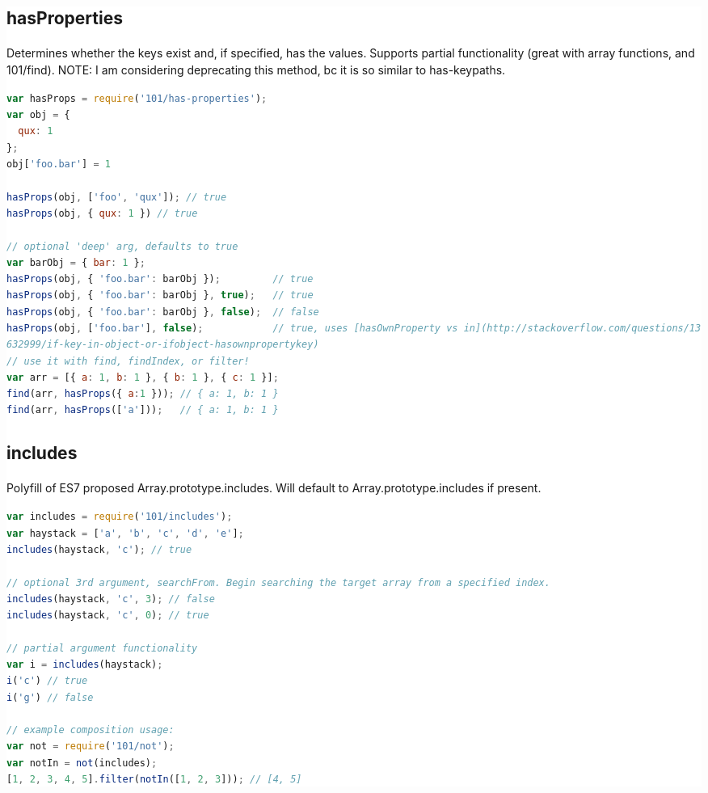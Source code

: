 ## hasProperties

Determines whether the keys exist and, if specified, has the values.
Supports partial functionality (great with array functions, and 101/find).
NOTE: I am considering deprecating this method, bc it is so similar to has-keypaths.

```js
var hasProps = require('101/has-properties');
var obj = {
  qux: 1
};
obj['foo.bar'] = 1

hasProps(obj, ['foo', 'qux']); // true
hasProps(obj, { qux: 1 }) // true

// optional 'deep' arg, defaults to true
var barObj = { bar: 1 };
hasProps(obj, { 'foo.bar': barObj });         // true
hasProps(obj, { 'foo.bar': barObj }, true);   // true
hasProps(obj, { 'foo.bar': barObj }, false);  // false
hasProps(obj, ['foo.bar'], false);            // true, uses [hasOwnProperty vs in](http://stackoverflow.com/questions/13632999/if-key-in-object-or-ifobject-hasownpropertykey)
// use it with find, findIndex, or filter!
var arr = [{ a: 1, b: 1 }, { b: 1 }, { c: 1 }];
find(arr, hasProps({ a:1 })); // { a: 1, b: 1 }
find(arr, hasProps(['a']));   // { a: 1, b: 1 }
```

## includes

Polyfill of ES7 proposed Array.prototype.includes. Will default to Array.prototype.includes if
present.

```js
var includes = require('101/includes');
var haystack = ['a', 'b', 'c', 'd', 'e'];
includes(haystack, 'c'); // true

// optional 3rd argument, searchFrom. Begin searching the target array from a specified index.
includes(haystack, 'c', 3); // false
includes(haystack, 'c', 0); // true

// partial argument functionality
var i = includes(haystack);
i('c') // true
i('g') // false

// example composition usage:
var not = require('101/not');
var notIn = not(includes);
[1, 2, 3, 4, 5].filter(notIn([1, 2, 3])); // [4, 5]
```

